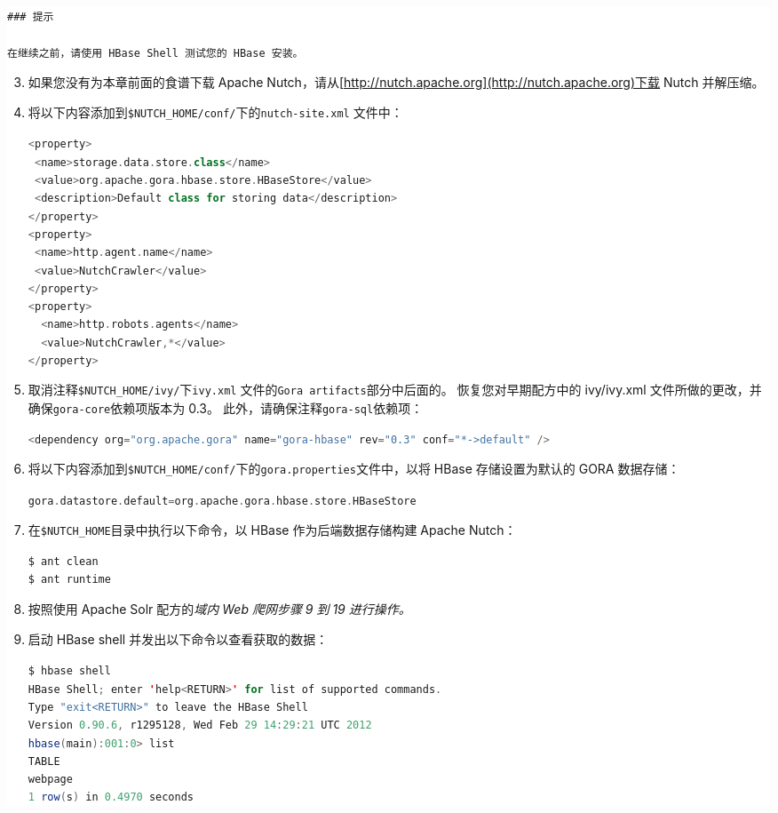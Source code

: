     ### 提示

    在继续之前，请使用 HBase Shell 测试您的 HBase 安装。

3.  如果您没有为本章前面的食谱下载 Apache Nutch，请从[http://nutch.apache.org](http://nutch.apache.org)下载 Nutch 并解压缩。
4.  将以下内容添加到`$NUTCH_HOME/conf/`下的`nutch-site.xml` 文件中：

    ```scala
    <property>
     <name>storage.data.store.class</name>
     <value>org.apache.gora.hbase.store.HBaseStore</value>
     <description>Default class for storing data</description>
    </property>
    <property>
     <name>http.agent.name</name>
     <value>NutchCrawler</value>
    </property>
    <property>
      <name>http.robots.agents</name>
      <value>NutchCrawler,*</value>
    </property>
    ```

5.  取消注释`$NUTCH_HOME/ivy/`下`ivy.xml` 文件的`Gora artifacts`部分中后面的。 恢复您对早期配方中的 ivy/ivy.xml 文件所做的更改，并确保`gora-core`依赖项版本为 0.3。 此外，请确保注释`gora-sql`依赖项：

    ```scala
    <dependency org="org.apache.gora" name="gora-hbase" rev="0.3" conf="*->default" />
    ```

6.  将以下内容添加到`$NUTCH_HOME/conf/`下的`gora.properties`文件中，以将 HBase 存储设置为默认的 GORA 数据存储：

    ```scala
    gora.datastore.default=org.apache.gora.hbase.store.HBaseStore
    ```

7.  在`$NUTCH_HOME`目录中执行以下命令，以 HBase 作为后端数据存储构建 Apache Nutch：

    ```scala
    $ ant clean
    $ ant runtime

    ```

8.  按照使用 Apache Solr 配方的*域内 Web 爬网步骤 9 到 19 进行操作。*
9.  启动 HBase shell 并发出以下命令以查看获取的数据：

    ```scala
    $ hbase shell
    HBase Shell; enter 'help<RETURN>' for list of supported commands.
    Type "exit<RETURN>" to leave the HBase Shell
    Version 0.90.6, r1295128, Wed Feb 29 14:29:21 UTC 2012
    hbase(main):001:0> list
    TABLE 
    webpage 
    1 row(s) in 0.4970 seconds
